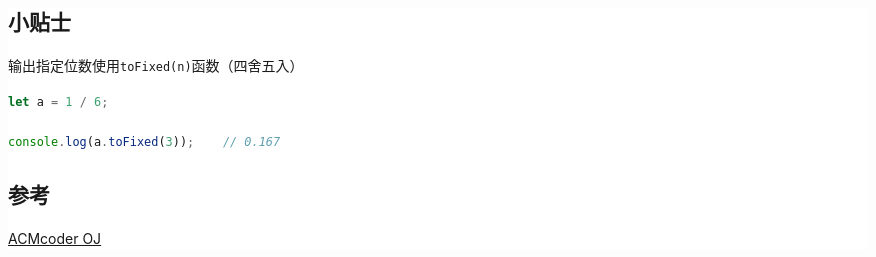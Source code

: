 ## 小贴士

输出指定位数使用`toFixed(n)`函数（四舍五入）

```js
let a = 1 / 6;

console.log(a.toFixed(3));    // 0.167
```

## 参考

[ACMcoder OJ](https://labfiles.acmcoder.com/ojhtml/index.html#/?id=%e8%be%93%e5%85%a5api)
